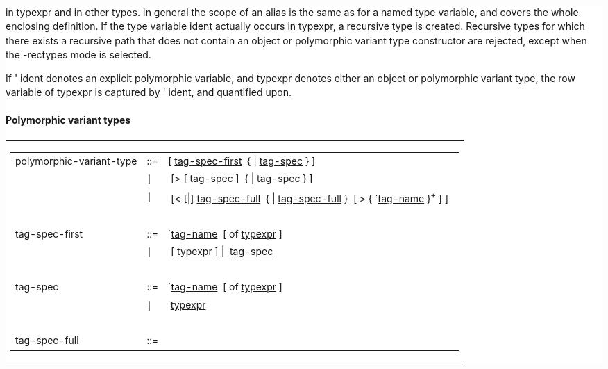 in <a class="syntax" href="#typexpr"><span class="c014">typexpr</span></a> and in other types. In general the scope of an alias is
the same as for a named type variable, and covers the whole enclosing
definition. If the type variable
<a class="syntax" href="lex.html#ident"><span class="c014">ident</span></a> actually occurs in <a class="syntax" href="#typexpr"><span class="c014">typexpr</span></a>, a recursive type is created. Recursive
types for which there exists a recursive path that does not contain
an object or polymorphic variant type constructor are rejected, except
when the <span class="c007">-rectypes</span> mode is selected.</p><p>If <span class="c008">'</span> <a class="syntax" href="lex.html#ident"><span class="c014">ident</span></a> denotes an explicit polymorphic variable, and <a class="syntax" href="#typexpr"><span class="c014">typexpr</span></a>
denotes either an object or polymorphic variant type, the row variable
of <a class="syntax" href="#typexpr"><span class="c014">typexpr</span></a> is captured by <span class="c008">'</span> <a class="syntax" href="lex.html#ident"><span class="c014">ident</span></a>, and quantified upon.</p><h4 class="subsubsection" id="sec98">Polymorphic variant types</h4>
<table class="display dcenter"><tbody><tr class="c026"><td class="dcell"><table class="c002 cellpading0"><tbody><tr><td class="c025">
<a class="syntax" id="polymorphic-variant-type"><span class="c014">polymorphic-variant-type</span></a></td><td class="c022">::=</td><td class="c024">
<span class="c008">[</span>&nbsp;<a class="syntax" href="#tag-spec-first"><span class="c014">tag-spec-first</span></a>&nbsp;&nbsp;{&nbsp;<span class="c008">|</span>&nbsp;<a class="syntax" href="#tag-spec"><span class="c014">tag-spec</span></a>&nbsp;}&nbsp;<span class="c008">]</span>
&nbsp;</td></tr>
<tr><td class="c025">&nbsp;</td><td class="c022">∣</td><td class="c024">&nbsp;<span class="c008">[&gt;</span>&nbsp;[&nbsp;<a class="syntax" href="#tag-spec"><span class="c014">tag-spec</span></a>&nbsp;]&nbsp;&nbsp;{&nbsp;<span class="c008">|</span>&nbsp;<a class="syntax" href="#tag-spec"><span class="c014">tag-spec</span></a>&nbsp;}&nbsp;<span class="c008">]</span>
&nbsp;</td></tr>
<tr><td class="c025">&nbsp;</td><td class="c022">∣</td><td class="c024">&nbsp;<span class="c008">[&lt;</span>&nbsp;[<span class="c008">|</span>]&nbsp;<a class="syntax" href="#tag-spec-full"><span class="c014">tag-spec-full</span></a>&nbsp;&nbsp;{&nbsp;<span class="c008">|</span>&nbsp;<a class="syntax" href="#tag-spec-full"><span class="c014">tag-spec-full</span></a>&nbsp;}
&nbsp;[&nbsp;<span class="c008">&gt;</span>&nbsp;{&nbsp;<span class="c008">`</span><a class="syntax" href="names.html#tag-name"><span class="c014">tag-name</span></a>&nbsp;}<sup>+</sup>&nbsp;]&nbsp;<span class="c008">]</span>
&nbsp;</td></tr>
<tr><td class="c025">&nbsp;</td></tr>
<tr><td class="c025">
<a class="syntax" id="tag-spec-first"><span class="c014">tag-spec-first</span></a></td><td class="c022">::=</td><td class="c024">
<span class="c008">`</span><a class="syntax" href="names.html#tag-name"><span class="c014">tag-name</span></a>&nbsp;&nbsp;[&nbsp;<span class="c008">of</span>&nbsp;<a class="syntax" href="#typexpr"><span class="c014">typexpr</span></a>&nbsp;]
&nbsp;</td></tr>
<tr><td class="c025">&nbsp;</td><td class="c022">∣</td><td class="c024">&nbsp;[&nbsp;<a class="syntax" href="#typexpr"><span class="c014">typexpr</span></a>&nbsp;]&nbsp;<span class="c008">|</span>&nbsp;&nbsp;<a class="syntax" href="#tag-spec"><span class="c014">tag-spec</span></a>
&nbsp;</td></tr>
<tr><td class="c025">&nbsp;</td></tr>
<tr><td class="c025">
<a class="syntax" id="tag-spec"><span class="c014">tag-spec</span></a></td><td class="c022">::=</td><td class="c024">
<span class="c008">`</span><a class="syntax" href="names.html#tag-name"><span class="c014">tag-name</span></a>&nbsp;&nbsp;[&nbsp;<span class="c008">of</span>&nbsp;<a class="syntax" href="#typexpr"><span class="c014">typexpr</span></a>&nbsp;]
&nbsp;</td></tr>
<tr><td class="c025">&nbsp;</td><td class="c022">∣</td><td class="c024">&nbsp;<a class="syntax" href="#typexpr"><span class="c014">typexpr</span></a>
&nbsp;</td></tr>
<tr><td class="c025">&nbsp;</td></tr>
<tr><td class="c025">
<a class="syntax" id="tag-spec-full"><span class="c014">tag-spec-full</span></a></td><td class="c022">::=</td><td class="c024">